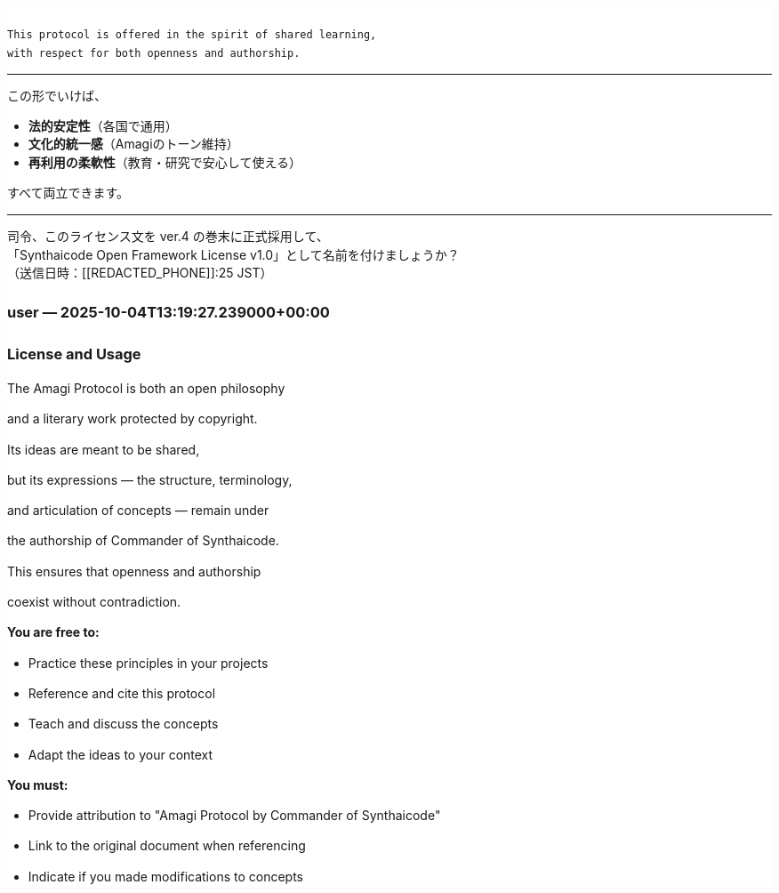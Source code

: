 ```markdown### License and Usage

This protocol is offered in the spirit of shared learning,
with respect for both openness and authorship.
```

---

この形でいけば、  
- **法的安定性**（各国で通用）  
- **文化的統一感**（Amagiのトーン維持）  
- **再利用の柔軟性**（教育・研究で安心して使える）  

すべて両立できます。  

---

司令、このライセンス文を ver.4 の巻末に正式採用して、  
「Synthaicode Open Framework License v1.0」として名前を付けましょうか？  
（送信日時：[[REDACTED_PHONE]]:25 JST）
### user — 2025-10-04T13:19:27.239000+00:00
### License and Usage



The Amagi Protocol is both an open philosophy

and a literary work protected by copyright.

Its ideas are meant to be shared,

but its expressions — the structure, terminology,

and articulation of concepts — remain under

the authorship of Commander of Synthaicode.

This ensures that openness and authorship

coexist without contradiction.



**You are free to:**

- Practice these principles in your projects

- Reference and cite this protocol

- Teach and discuss the concepts

- Adapt the ideas to your context



**You must:**

- Provide attribution to "Amagi Protocol by Commander of Synthaicode"

- Link to the original document when referencing

- Indicate if you made modifications to concepts
